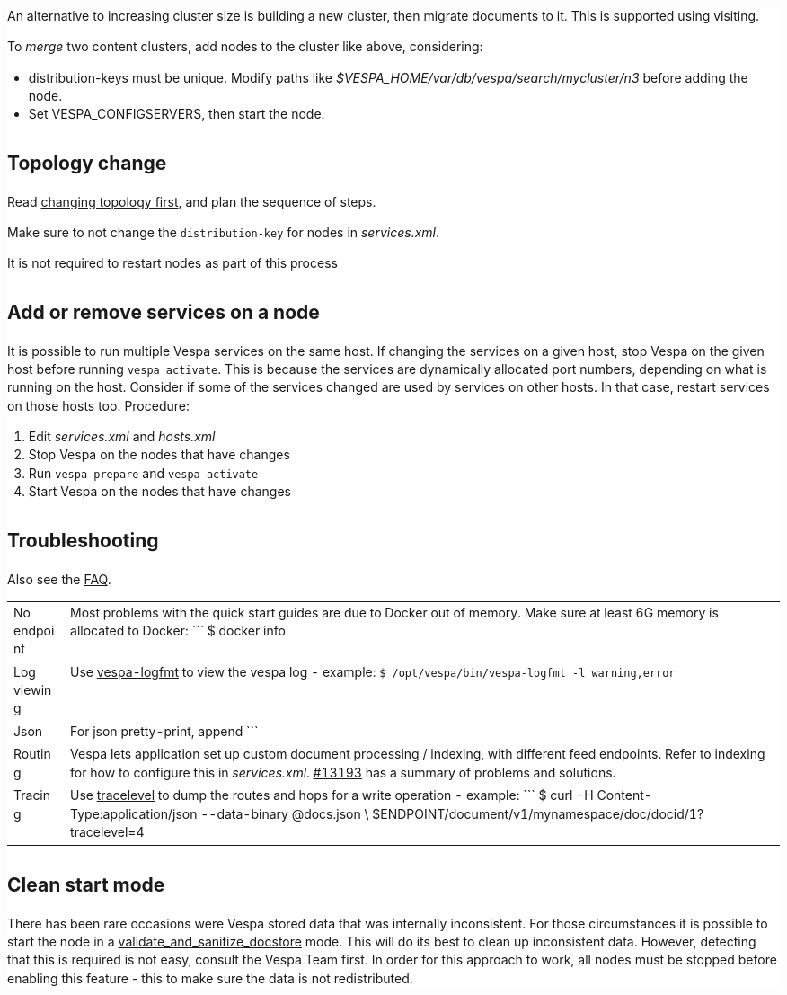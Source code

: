 An alternative to increasing cluster size is building a new cluster, then migrate documents to it.
This is supported using [visiting](../visiting.html).

To *merge* two content clusters, add nodes to the cluster like above, considering:
* [distribution-keys](../reference/services-content.html#node) must be unique.
  Modify paths like *$VESPA_HOME/var/db/vespa/search/mycluster/n3* before adding the node.
* Set [VESPA_CONFIGSERVERS](/en/operations-selfhosted/files-processes-and-ports.html#environment-variables), then start the node.

## Topology change

Read [changing topology first](/en/elasticity.html#changing-topology),
and plan the sequence of steps.

Make sure to not change the `distribution-key`
for nodes in *services.xml*.

It is not required to restart nodes as part of this process

## Add or remove services on a node

It is possible to run multiple Vespa services on the same host.
If changing the services on a given host,
stop Vespa on the given host before running `vespa activate`.
This is because the services are dynamically allocated port numbers,
depending on what is running on the host.
Consider if some of the services changed are used by services on other hosts.
In that case, restart services on those hosts too. Procedure:

1. Edit *services.xml* and *hosts.xml*
2. Stop Vespa on the nodes that have changes
3. Run `vespa prepare` and `vespa activate`
4. Start Vespa on the nodes that have changes

## Troubleshooting

Also see the [FAQ](../faq.html).

|  |  |
| --- | --- |
| No endpoint | Most problems with the quick start guides are due to Docker out of memory. Make sure at least 6G memory is allocated to Docker:   ``` $ docker info | grep "Total Memory" or $ podman info | grep "memTotal" ```  OOM symptoms include  ``` INFO: Problem with Handshake localhost:8080 ssl=false: localhost:8080 failed to respond ```  The container is named *vespa* in the guides, for a shell do:  ``` $ docker exec -it vespa bash ``` |
| Log viewing | Use [vespa-logfmt](/en/operations-selfhosted/vespa-cmdline-tools.html#vespa-logfmt) to view the vespa log - example:   ``` $ /opt/vespa/bin/vespa-logfmt -l warning,error ``` |
| Json | For json pretty-print, append   ``` | python -m json.tool ```  to commands that output json - or use [jq](https://stedolan.github.io/jq/). |
| Routing | Vespa lets application set up custom document processing / indexing, with different feed endpoints. Refer to [indexing](../indexing.html) for how to configure this in *services.xml*.  [#13193](https://github.com/vespa-engine/vespa/issues/13193) has a summary of problems and solutions. |
| Tracing | Use [tracelevel](../reference/document-v1-api-reference.html#request-parameters) to dump the routes and hops for a write operation - example:   ``` $ curl -H Content-Type:application/json --data-binary @docs.json \   $ENDPOINT/document/v1/mynamespace/doc/docid/1?tracelevel=4 | jq .  {     "pathId": "/document/v1/mynamespace/doc/docid/1",     "id": "id:mynamespace:doc::1",     "trace": [         { "message": "[1623413878.905] Sending message (version 7.418.23) from client to ..." },         { "message": "[1623413878.906] Message (type 100004) received at 'default/container.0' ..." },         { "message": "[1623413878.907] Sending message (version 7.418.23) from 'default/container.0' ..." },         { "message": "[1623413878.907] Message (type 100004) received at 'default/container.0' ..." },         { "message": "[1623413878.909] Selecting route" },         { "message": "[1623413878.909] No cluster state cached. Sending to random distributor." } ``` |

## Clean start mode

There has been rare occasions were Vespa stored data that was internally inconsistent.
For those circumstances it is possible to start the node in a
[validate_and_sanitize_docstore](https://github.com/vespa-engine/vespa/blob/master/configdefinitions/src/vespa/proton.def) mode.
This will do its best to clean up inconsistent data.
However, detecting that this is required is not easy, consult the Vespa Team first.
In order for this approach to work, all nodes must be stopped before enabling this feature -
this to make sure the data is not redistributed.
